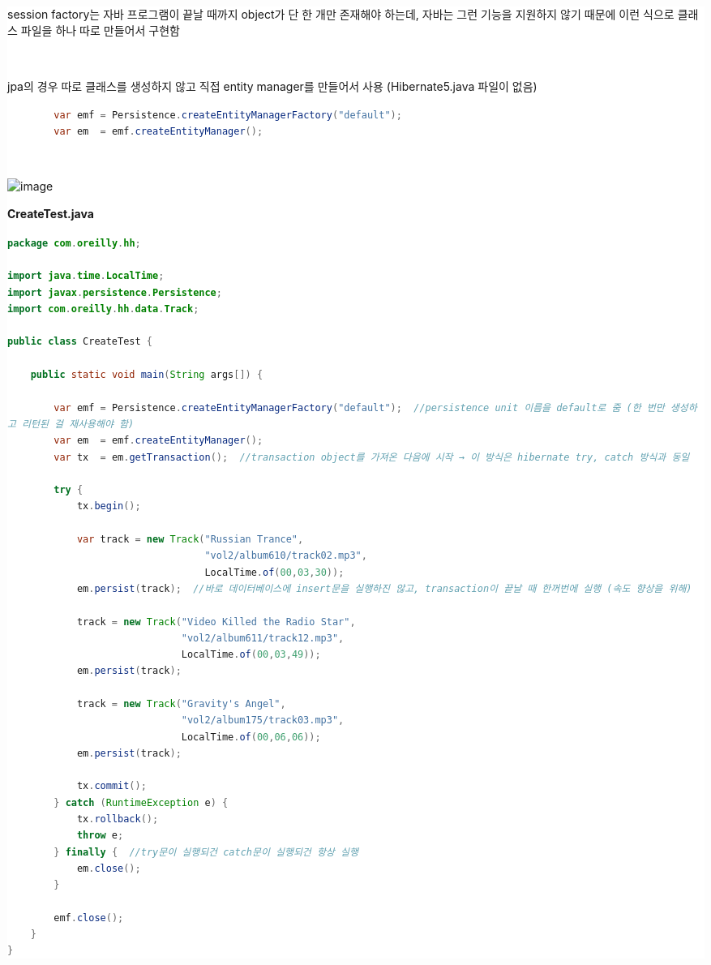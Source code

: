 session factory는 자바 프로그램이 끝날 때까지 object가 단 한 개만 존재해야 하는데, 자바는 그런 기능을 지원하지 않기 때문에 이런 식으로 클래스 파일을 하나 따로 만들어서 구현함

<br>

jpa의 경우 따로 클래스를 생성하지 않고 직접 entity manager를 만들어서 사용 (Hibernate5.java 파일이 없음)

```java
        var emf = Persistence.createEntityManagerFactory("default");
        var em  = emf.createEntityManager();
```

<br>

![image](https://user-images.githubusercontent.com/76269316/138814590-20f292c0-02b1-409c-a9cc-dc6fc579e5f7.png)

**CreateTest.java**

```java
package com.oreilly.hh;

import java.time.LocalTime;
import javax.persistence.Persistence;
import com.oreilly.hh.data.Track;

public class CreateTest {

    public static void main(String args[]) {

        var emf = Persistence.createEntityManagerFactory("default");  //persistence unit 이름을 default로 줌 (한 번만 생성하고 리턴된 걸 재사용해야 함)
        var em  = emf.createEntityManager();
        var tx  = em.getTransaction();  //transaction object를 가져온 다음에 시작 → 이 방식은 hibernate try, catch 방식과 동일

        try {
            tx.begin();

            var track = new Track("Russian Trance",
                                  "vol2/album610/track02.mp3",
                                  LocalTime.of(00,03,30));
            em.persist(track);  //바로 데이터베이스에 insert문을 실행하진 않고, transaction이 끝날 때 한꺼번에 실행 (속도 향상을 위해)

            track = new Track("Video Killed the Radio Star",
                              "vol2/album611/track12.mp3",
                              LocalTime.of(00,03,49));
            em.persist(track);

            track = new Track("Gravity's Angel",
                              "vol2/album175/track03.mp3",
                              LocalTime.of(00,06,06));
            em.persist(track);

            tx.commit();
        } catch (RuntimeException e) {
            tx.rollback();
            throw e;
        } finally {  //try문이 실행되건 catch문이 실행되건 항상 실행
            em.close();
        }

        emf.close();
    }
}
```
